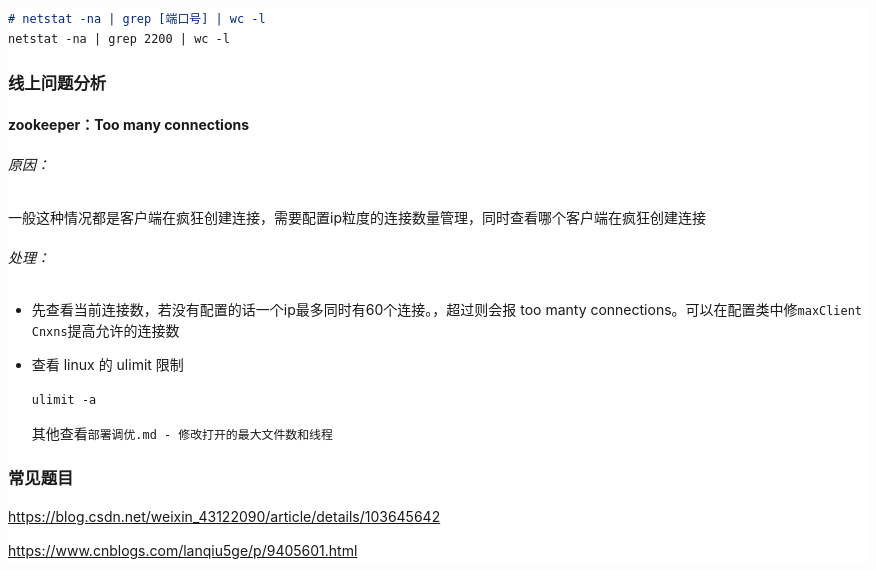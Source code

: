 ```markdown
# netstat -na | grep [端口号] | wc -l
netstat -na | grep 2200 | wc -l
```



### 线上问题分析

#### zookeeper：Too many connections 

###### 原因：

一般这种情况都是客户端在疯狂创建连接，需要配置ip粒度的连接数量管理，同时查看哪个客户端在疯狂创建连接

###### 处理：

- 先查看当前连接数，若没有配置的话一个ip最多同时有60个连接。，超过则会报 too manty connections。可以在配置类中修`maxClientCnxns`提高允许的连接数

- 查看 linux 的 ulimit 限制

  ````
  ulimit -a
  ````

  其他查看`部署调优.md - 修改打开的最大文件数和线程`



### 常见题目

https://blog.csdn.net/weixin_43122090/article/details/103645642

https://www.cnblogs.com/lanqiu5ge/p/9405601.html